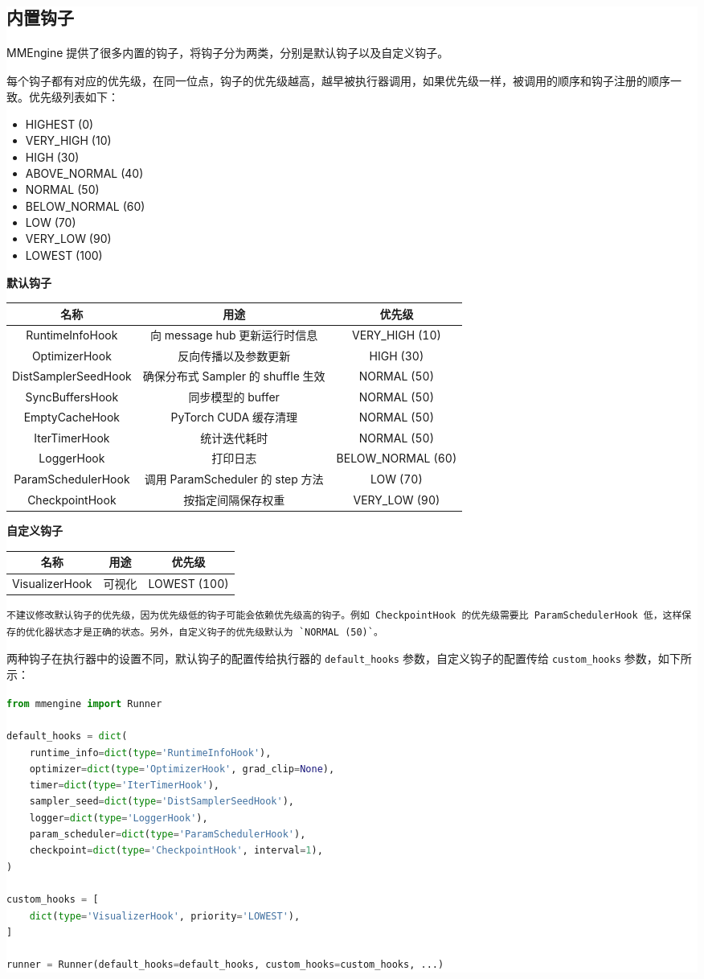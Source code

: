 ## 内置钩子

MMEngine 提供了很多内置的钩子，将钩子分为两类，分别是默认钩子以及自定义钩子。

每个钩子都有对应的优先级，在同一位点，钩子的优先级越高，越早被执行器调用，如果优先级一样，被调用的顺序和钩子注册的顺序一致。优先级列表如下：

- HIGHEST (0)
- VERY_HIGH (10)
- HIGH (30)
- ABOVE_NORMAL (40)
- NORMAL (50)
- BELOW_NORMAL (60)
- LOW (70)
- VERY_LOW (90)
- LOWEST (100)

**默认钩子**

|        名称         |                用途                |      优先级       |
| :-----------------: | :--------------------------------: | :---------------: |
|   RuntimeInfoHook   |   向 message hub 更新运行时信息    |  VERY_HIGH (10)   |
|    OptimizerHook    |        反向传播以及参数更新        |     HIGH (30)     |
| DistSamplerSeedHook | 确保分布式 Sampler 的 shuffle 生效 |    NORMAL (50)    |
|   SyncBuffersHook   |         同步模型的 buffer          |    NORMAL (50)    |
|   EmptyCacheHook    |       PyTorch CUDA 缓存清理        |    NORMAL (50)    |
|    IterTimerHook    |            统计迭代耗时            |    NORMAL (50)    |
|     LoggerHook      |              打印日志              | BELOW_NORMAL (60) |
| ParamSchedulerHook  |  调用 ParamScheduler 的 step 方法  |     LOW (70)      |
|   CheckpointHook    |         按指定间隔保存权重         |   VERY_LOW (90)   |

**自定义钩子**

|      名称      |  用途  |    优先级    |
| :------------: | :----: | :----------: |
| VisualizerHook | 可视化 | LOWEST (100) |

```{note}
不建议修改默认钩子的优先级，因为优先级低的钩子可能会依赖优先级高的钩子。例如 CheckpointHook 的优先级需要比 ParamSchedulerHook 低，这样保存的优化器状态才是正确的状态。另外，自定义钩子的优先级默认为 `NORMAL (50)`。
```

两种钩子在执行器中的设置不同，默认钩子的配置传给执行器的 `default_hooks` 参数，自定义钩子的配置传给 `custom_hooks` 参数，如下所示：

```python
from mmengine import Runner

default_hooks = dict(
    runtime_info=dict(type='RuntimeInfoHook'),
    optimizer=dict(type='OptimizerHook', grad_clip=None),
    timer=dict(type='IterTimerHook'),
    sampler_seed=dict(type='DistSamplerSeedHook'),
    logger=dict(type='LoggerHook'),
    param_scheduler=dict(type='ParamSchedulerHook'),
    checkpoint=dict(type='CheckpointHook', interval=1),
)

custom_hooks = [
    dict(type='VisualizerHook', priority='LOWEST'),
]

runner = Runner(default_hooks=default_hooks, custom_hooks=custom_hooks, ...)
```